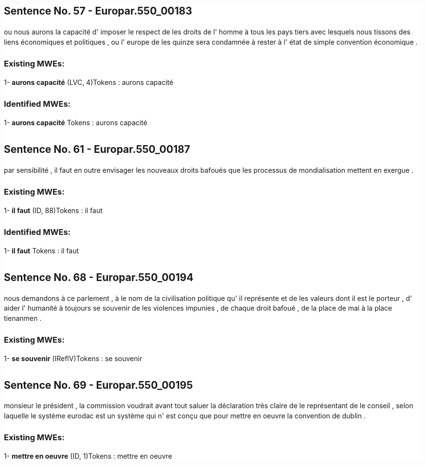 ## Sentence No. 57 - Europar.550_00183
ou nous aurons la capacité d' imposer le respect de les droits de l' homme à tous les pays tiers avec lesquels nous tissons des liens économiques et politiques , ou l' europe de les quinze sera condamnée à rester à l' état de simple convention économique . 
### Existing MWEs: 
1- **aurons capacité** (LVC, 4)Tokens : 
aurons
capacité

### Identified MWEs: 
1- **aurons capacité** Tokens : 
aurons
capacité

## Sentence No. 61 - Europar.550_00187
par sensibilité , il faut en outre envisager les nouveaux droits bafoués que les processus de mondialisation mettent en exergue . 
### Existing MWEs: 
1- **il faut** (ID, 88)Tokens : 
il
faut

### Identified MWEs: 
1- **il faut** Tokens : 
il
faut

## Sentence No. 68 - Europar.550_00194
nous demandons à ce parlement , à le nom de la civilisation politique qu' il représente et de les valeurs dont il est le porteur , d' aider l' humanité à toujours se souvenir de les violences impunies , de chaque droit bafoué , de la place de mai à la place tienanmen . 
### Existing MWEs: 
1- **se souvenir** (IReflV)Tokens : 
se
souvenir

## Sentence No. 69 - Europar.550_00195
monsieur le président , la commission voudrait avant tout saluer la déclaration très claire de le représentant de le conseil , selon laquelle le système eurodac est un système qui n' est conçu que pour mettre en oeuvre la convention de dublin . 
### Existing MWEs: 
1- **mettre en oeuvre** (ID, 1)Tokens : 
mettre
en
oeuvre

